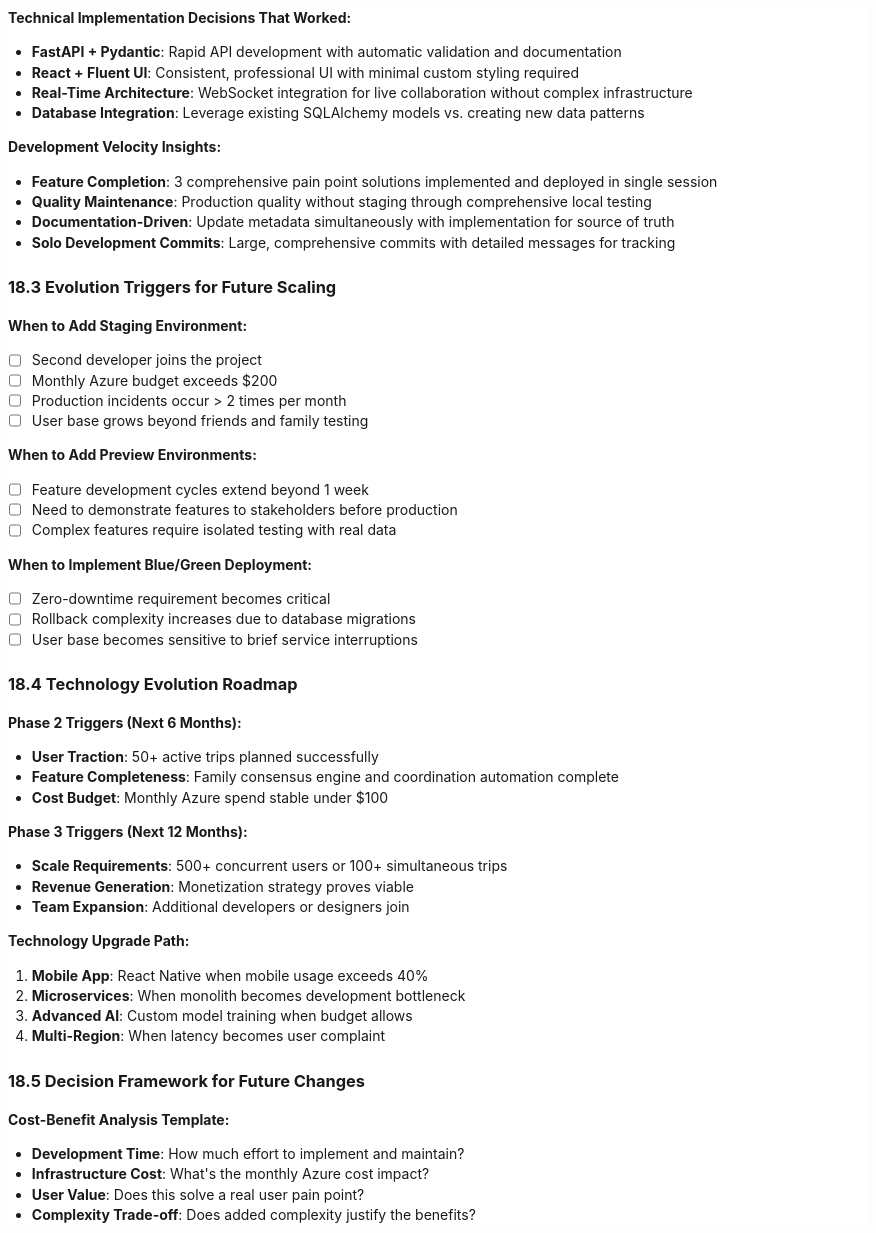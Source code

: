 **Technical Implementation Decisions That Worked:**
- **FastAPI + Pydantic**: Rapid API development with automatic validation and documentation
- **React + Fluent UI**: Consistent, professional UI with minimal custom styling required
- **Real-Time Architecture**: WebSocket integration for live collaboration without complex infrastructure
- **Database Integration**: Leverage existing SQLAlchemy models vs. creating new data patterns

**Development Velocity Insights:**
- **Feature Completion**: 3 comprehensive pain point solutions implemented and deployed in single session
- **Quality Maintenance**: Production quality without staging through comprehensive local testing
- **Documentation-Driven**: Update metadata simultaneously with implementation for source of truth
- **Solo Development Commits**: Large, comprehensive commits with detailed messages for tracking

### 18.3 Evolution Triggers for Future Scaling

**When to Add Staging Environment:**
- [ ] Second developer joins the project
- [ ] Monthly Azure budget exceeds $200
- [ ] Production incidents occur > 2 times per month
- [ ] User base grows beyond friends and family testing

**When to Add Preview Environments:**
- [ ] Feature development cycles extend beyond 1 week
- [ ] Need to demonstrate features to stakeholders before production
- [ ] Complex features require isolated testing with real data

**When to Implement Blue/Green Deployment:**
- [ ] Zero-downtime requirement becomes critical
- [ ] Rollback complexity increases due to database migrations
- [ ] User base becomes sensitive to brief service interruptions

### 18.4 Technology Evolution Roadmap

**Phase 2 Triggers (Next 6 Months):**
- **User Traction**: 50+ active trips planned successfully
- **Feature Completeness**: Family consensus engine and coordination automation complete
- **Cost Budget**: Monthly Azure spend stable under $100

**Phase 3 Triggers (Next 12 Months):**
- **Scale Requirements**: 500+ concurrent users or 100+ simultaneous trips
- **Revenue Generation**: Monetization strategy proves viable
- **Team Expansion**: Additional developers or designers join

**Technology Upgrade Path:**
1. **Mobile App**: React Native when mobile usage exceeds 40%
2. **Microservices**: When monolith becomes development bottleneck
3. **Advanced AI**: Custom model training when budget allows
4. **Multi-Region**: When latency becomes user complaint

### 18.5 Decision Framework for Future Changes

**Cost-Benefit Analysis Template:**
- **Development Time**: How much effort to implement and maintain?
- **Infrastructure Cost**: What's the monthly Azure cost impact?
- **User Value**: Does this solve a real user pain point?
- **Complexity Trade-off**: Does added complexity justify the benefits?
